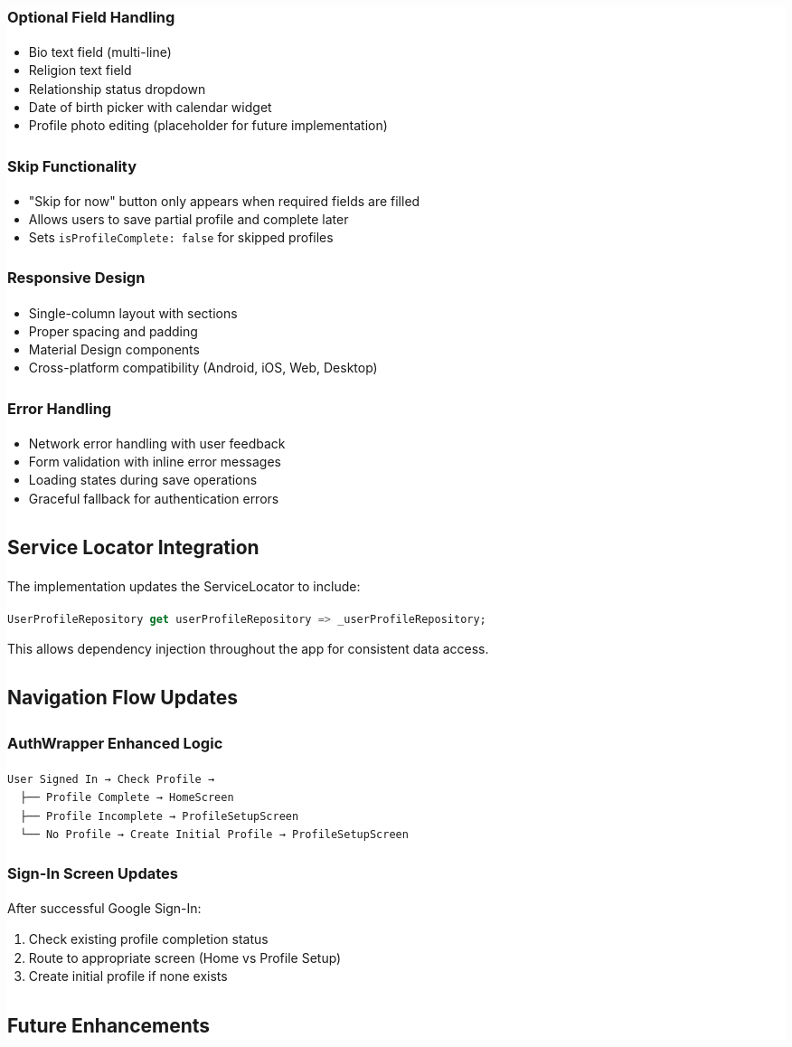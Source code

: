 ### Optional Field Handling
- Bio text field (multi-line)
- Religion text field
- Relationship status dropdown
- Date of birth picker with calendar widget
- Profile photo editing (placeholder for future implementation)

### Skip Functionality
- "Skip for now" button only appears when required fields are filled
- Allows users to save partial profile and complete later
- Sets `isProfileComplete: false` for skipped profiles

### Responsive Design
- Single-column layout with sections
- Proper spacing and padding
- Material Design components
- Cross-platform compatibility (Android, iOS, Web, Desktop)

### Error Handling
- Network error handling with user feedback
- Form validation with inline error messages
- Loading states during save operations
- Graceful fallback for authentication errors

## Service Locator Integration
The implementation updates the ServiceLocator to include:
```dart
UserProfileRepository get userProfileRepository => _userProfileRepository;
```

This allows dependency injection throughout the app for consistent data access.

## Navigation Flow Updates

### AuthWrapper Enhanced Logic
```
User Signed In → Check Profile → 
  ├── Profile Complete → HomeScreen
  ├── Profile Incomplete → ProfileSetupScreen
  └── No Profile → Create Initial Profile → ProfileSetupScreen
```

### Sign-In Screen Updates
After successful Google Sign-In:
1. Check existing profile completion status
2. Route to appropriate screen (Home vs Profile Setup)
3. Create initial profile if none exists

## Future Enhancements

